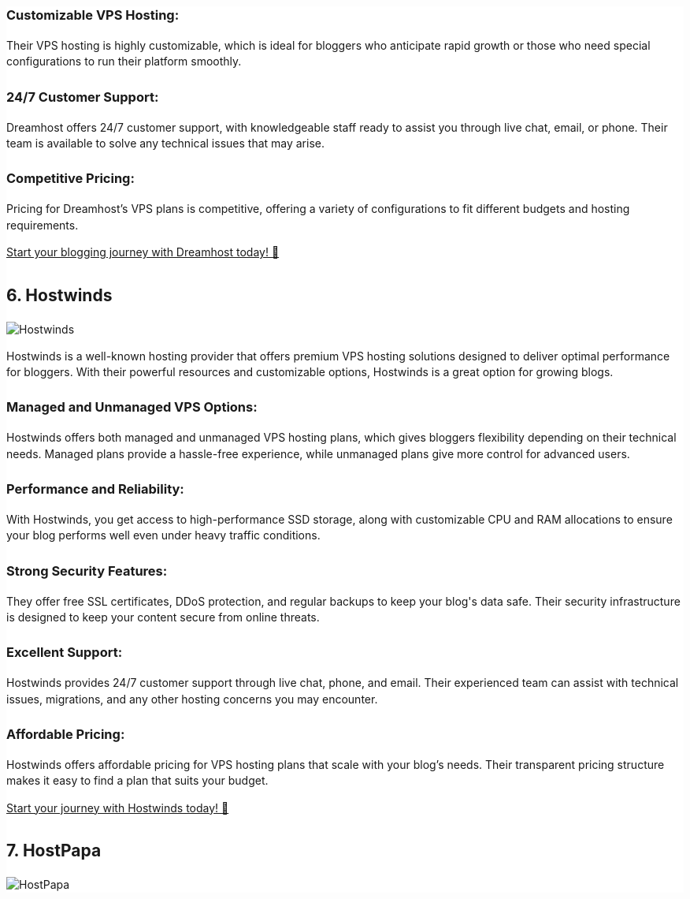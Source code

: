 ### Customizable VPS Hosting:
Their VPS hosting is highly customizable, which is ideal for bloggers who anticipate rapid growth or those who need special configurations to run their platform smoothly.

### 24/7 Customer Support:
Dreamhost offers 24/7 customer support, with knowledgeable staff ready to assist you through live chat, email, or phone. Their team is available to solve any technical issues that may arise.

### Competitive Pricing:
Pricing for Dreamhost’s VPS plans is competitive, offering a variety of configurations to fit different budgets and hosting requirements.

[Start your blogging journey with Dreamhost today! 🌟](https://snipitx.com/dreamhost-jy)

## 6. Hostwinds

![Hostwinds](https://i.imgur.com/53aSNXx.jpeg "Hostwinds Hosting")

Hostwinds is a well-known hosting provider that offers premium VPS hosting solutions designed to deliver optimal performance for bloggers. With their powerful resources and customizable options, Hostwinds is a great option for growing blogs.

### Managed and Unmanaged VPS Options:
Hostwinds offers both managed and unmanaged VPS hosting plans, which gives bloggers flexibility depending on their technical needs. Managed plans provide a hassle-free experience, while unmanaged plans give more control for advanced users.

### Performance and Reliability:
With Hostwinds, you get access to high-performance SSD storage, along with customizable CPU and RAM allocations to ensure your blog performs well even under heavy traffic conditions.

### Strong Security Features:
They offer free SSL certificates, DDoS protection, and regular backups to keep your blog's data safe. Their security infrastructure is designed to keep your content secure from online threats.

### Excellent Support:
Hostwinds provides 24/7 customer support through live chat, phone, and email. Their experienced team can assist with technical issues, migrations, and any other hosting concerns you may encounter.

### Affordable Pricing:
Hostwinds offers affordable pricing for VPS hosting plans that scale with your blog’s needs. Their transparent pricing structure makes it easy to find a plan that suits your budget.

[Start your journey with Hostwinds today! 🚀](https://snipitx.com/hostwinds-jy)

## 7. HostPapa

![HostPapa](https://i.imgur.com/ouDTkvl.jpeg "HostPapa Hosting")
